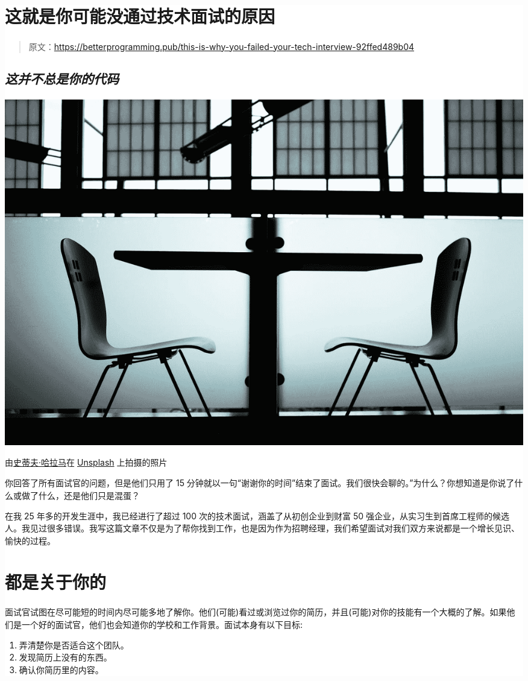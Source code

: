 # 这就是你可能没通过技术面试的原因

> 原文：<https://betterprogramming.pub/this-is-why-you-failed-your-tech-interview-92ffed489b04>

## *这并不总是你的代码*

![](img/aa4e4edaadc3d39261a0da1bdb7fffff.png)

由[史蒂夫·哈拉马](https://unsplash.com/@steve3p_0?utm_source=medium&utm_medium=referral)在 [Unsplash](https://unsplash.com?utm_source=medium&utm_medium=referral) 上拍摄的照片

你回答了所有面试官的问题，但是他们只用了 15 分钟就以一句“谢谢你的时间”结束了面试。我们很快会聊的。”为什么？你想知道是你说了什么或做了什么，还是他们只是混蛋？

在我 25 年多的开发生涯中，我已经进行了超过 100 次的技术面试，涵盖了从初创企业到财富 50 强企业，从实习生到首席工程师的候选人。我见过很多错误。我写这篇文章不仅是为了帮你找到工作，也是因为作为招聘经理，我们希望面试对我们双方来说都是一个增长见识、愉快的过程。

# 都是关于你的

面试官试图在尽可能短的时间内尽可能多地了解你。他们(可能)看过或浏览过你的简历，并且(可能)对你的技能有一个大概的了解。如果他们是一个好的面试官，他们也会知道你的学校和工作背景。面试本身有以下目标:

1.  弄清楚你是否适合这个团队。
2.  发现简历上没有的东西。
3.  确认你简历里的内容。
